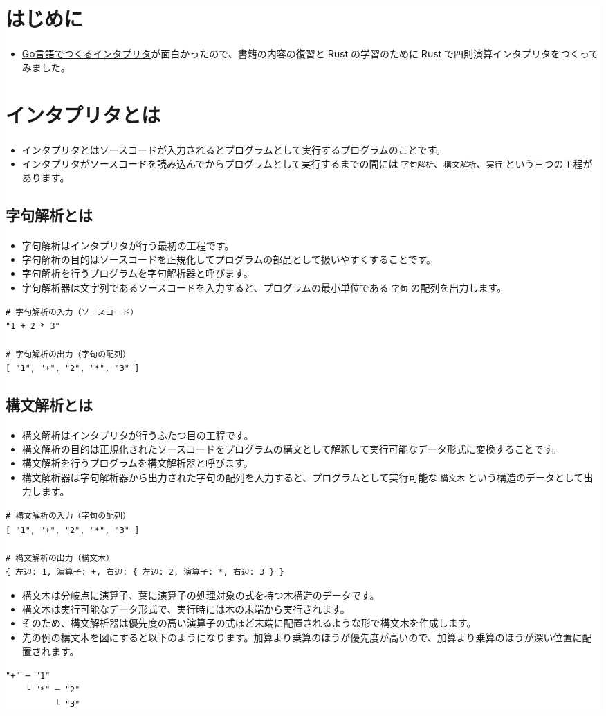 # はじめに

* [Go言語でつくるインタプリタ](https://www.amazon.co.jp/dp/4873118220/ref=cm_sw_em_r_mt_dp_U_4CCYCbJ6DQPXJ)が面白かったので、書籍の内容の復習と Rust の学習のために Rust で四則演算インタプリタをつくってみました。


# インタプリタとは

* インタプリタとはソースコードが入力されるとプログラムとして実行するプログラムのことです。
* インタプリタがソースコードを読み込んでからプログラムとして実行するまでの間には `字句解析`、`構文解析`、`実行` という三つの工程があります。


## 字句解析とは

* 字句解析はインタプリタが行う最初の工程です。
* 字句解析の目的はソースコードを正規化してプログラムの部品として扱いやすくすることです。
* 字句解析を行うプログラムを字句解析器と呼びます。
* 字句解析器は文字列であるソースコードを入力すると、プログラムの最小単位である `字句` の配列を出力します。

```:字句解析器の入出力例
# 字句解析の入力（ソースコード）
"1 + 2 * 3"

# 字句解析の出力（字句の配列）
[ "1", "+", "2", "*", "3" ]
```


## 構文解析とは

* 構文解析はインタプリタが行うふたつ目の工程です。
* 構文解析の目的は正規化されたソースコードをプログラムの構文として解釈して実行可能なデータ形式に変換することです。
* 構文解析を行うプログラムを構文解析器と呼びます。
* 構文解析器は字句解析器から出力された字句の配列を入力すると、プログラムとして実行可能な `構文木` という構造のデータとして出力します。

```:構文解析器の入出力例
# 構文解析の入力（字句の配列）
[ "1", "+", "2", "*", "3" ]

# 構文解析の出力（構文木）
{ 左辺: 1, 演算子: +, 右辺: { 左辺: 2, 演算子: *, 右辺: 3 } }
```

* 構文木は分岐点に演算子、葉に演算子の処理対象の式を持つ木構造のデータです。
* 構文木は実行可能なデータ形式で、実行時には木の末端から実行されます。
* そのため、構文解析器は優先度の高い演算子の式ほど末端に配置されるような形で構文木を作成します。
* 先の例の構文木を図にすると以下のようになります。加算より乗算のほうが優先度が高いので、加算より乗算のほうが深い位置に配置されます。

```:構文木の図
"+" ─ "1"
    └ "*" ─ "2"
          └ "3"
```
